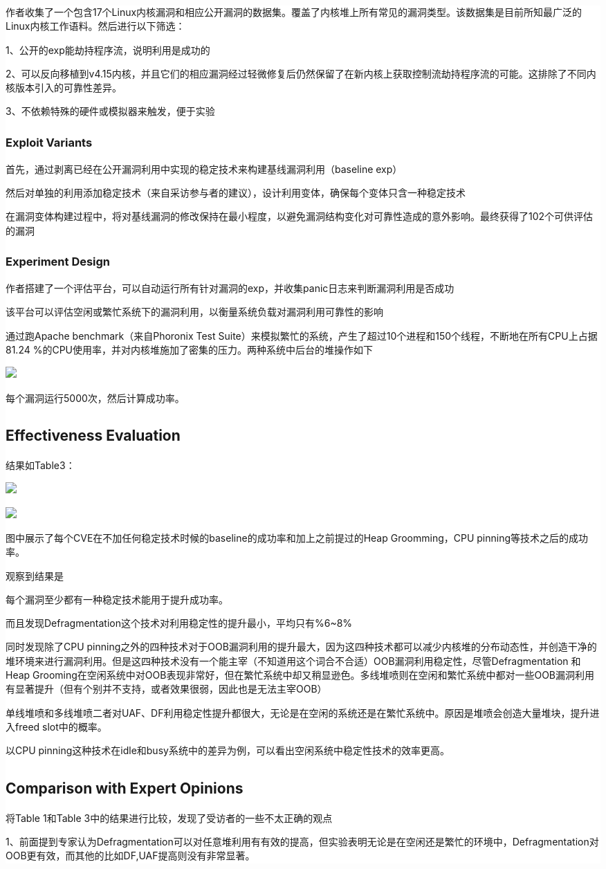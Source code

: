 作者收集了一个包含17个Linux内核漏洞和相应公开漏洞的数据集。覆盖了内核堆上所有常见的漏洞类型。该数据集是目前所知最广泛的Linux内核工作语料。然后进行以下筛选：  
  
1、公开的exp能劫持程序流，说明利用是成功的  
  
2、可以反向移植到v4.15内核，并且它们的相应漏洞经过轻微修复后仍然保留了在新内核上获取控制流劫持程序流的可能。这排除了不同内核版本引入的可靠性差异。  
  
3、不依赖特殊的硬件或模拟器来触发，便于实验  
### Exploit Variants  
  
首先，通过剥离已经在公开漏洞利用中实现的稳定技术来构建基线漏洞利用（baseline exp）  
  
然后对单独的利用添加稳定技术（来自采访参与者的建议），设计利用变体，确保每个变体只含一种稳定技术  
  
在漏洞变体构建过程中，将对基线漏洞的修改保持在最小程度，以避免漏洞结构变化对可靠性造成的意外影响。最终获得了102个可供评估的漏洞  
### Experiment Design  
  
作者搭建了一个评估平台，可以自动运行所有针对漏洞的exp，并收集panic日志来判断漏洞利用是否成功  
  
该平台可以评估空闲或繁忙系统下的漏洞利用，以衡量系统负载对漏洞利用可靠性的影响  
  
通过跑Apache benchmark（来自Phoronix Test Suite）来模拟繁忙的系统，产生了超过10个进程和150个线程，不断地在所有CPU上占据81.24 %的CPU使用率，并对内核堆施加了密集的压力。两种系统中后台的堆操作如下  
  
![](https://mmbiz.qpic.cn/mmbiz_png/tBics1PdpEkdbdZeb3U6ZMnxNknF9KfZSUp7U2PmDJ7TibhhTOU3h2ZaDUcT4wq0cLGVqocT3DD6CJgN89CDz7dg/640?wx_fmt=png "")  
  
每个漏洞运行5000次，然后计算成功率。  
## Effectiveness Evaluation  
  
结果如Table3：  
  
![](https://mmbiz.qpic.cn/mmbiz_png/tBics1PdpEkdbdZeb3U6ZMnxNknF9KfZSZP4gzHQmkqkVPmT7YWUcC5ia2chQCEGiaianAqNwVL40CpiaCxH7AZlicAw/640?wx_fmt=png "")  
  
![](https://mmbiz.qpic.cn/mmbiz_png/tBics1PdpEkdbdZeb3U6ZMnxNknF9KfZS2XrmbURkf7qGl51wLOEhcCqp7lPF862iaCiatE6fXq8wicr9daDY1xzPg/640?wx_fmt=png "")  
  
图中展示了每个CVE在不加任何稳定技术时候的baseline的成功率和加上之前提过的Heap Groomming，CPU pinning等技术之后的成功率。  
  
观察到结果是  
  
每个漏洞至少都有一种稳定技术能用于提升成功率。  
  
而且发现Defragmentation这个技术对利用稳定性的提升最小，平均只有%6~8%  
  
同时发现除了CPU pinning之外的四种技术对于OOB漏洞利用的提升最大，因为这四种技术都可以减少内核堆的分布动态性，并创造干净的堆环境来进行漏洞利用。但是这四种技术没有一个能主宰（不知道用这个词合不合适）OOB漏洞利用稳定性，尽管Defragmentation 和 Heap Grooming在空闲系统中对OOB表现非常好，但在繁忙系统中却又稍显逊色。多线堆喷则在空闲和繁忙系统中都对一些OOB漏洞利用有显著提升（但有个别并不支持，或者效果很弱，因此也是无法主宰OOB）  
  
单线堆喷和多线堆喷二者对UAF、DF利用稳定性提升都很大，无论是在空闲的系统还是在繁忙系统中。原因是堆喷会创造大量堆块，提升进入freed slot中的概率。  
  
以CPU pinning这种技术在idle和busy系统中的差异为例，可以看出空闲系统中稳定性技术的效率更高。  
## Comparison with Expert Opinions  
  
将Table 1和Table 3中的结果进行比较，发现了受访者的一些不太正确的观点  
  
1、前面提到专家认为Defragmentation可以对任意堆利用有有效的提高，但实验表明无论是在空闲还是繁忙的环境中，Defragmentation对OOB更有效，而其他的比如DF,UAF提高则没有非常显著。  
  